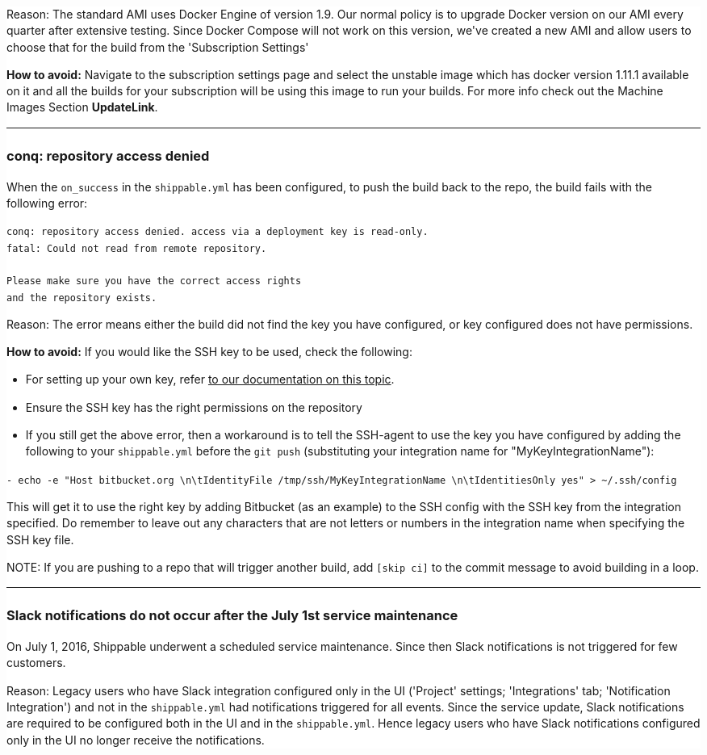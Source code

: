 Reason: The standard AMI uses Docker Engine of version 1.9. Our normal policy is to upgrade Docker version on our AMI every quarter after extensive testing. Since Docker Compose will not work on this version, we've created a new AMI and allow users to choose that for the build from the 'Subscription Settings'

**How to avoid:** Navigate to the subscription settings page and select the unstable image which has docker version 1.11.1 available on it and all the builds for your subscription will be using this image to run your builds. For more info check out the Machine Images Section **UpdateLink**.

---

### conq: repository access denied
When the `on_success` in the `shippable.yml` has been configured, to push the build back to the repo, the build fails with the following error:

```
conq: repository access denied. access via a deployment key is read-only.
fatal: Could not read from remote repository.

Please make sure you have the correct access rights
and the repository exists.

```

Reason: The error means either the build did not find the key you have configured, or key configured does not have permissions. 

**How to avoid:** If you would like the SSH key to be used, check the following:
- For setting up your own key, refer [to our documentation on this topic](http://docs.shippable.com/int_keys/).

- Ensure the SSH key has the right permissions on the repository
- If you still get the above error, then a workaround is to tell the SSH-agent to use the key you have configured by adding the following to your `shippable.yml` before the `git push` (substituting your integration name for "MyKeyIntegrationName"): 

```
- echo -e "Host bitbucket.org \n\tIdentityFile /tmp/ssh/MyKeyIntegrationName \n\tIdentitiesOnly yes" > ~/.ssh/config
``` 

This will get it to use the right key by adding Bitbucket (as an example) to the SSH config with the SSH key from the integration specified. Do remember to leave out any characters that are not letters or numbers in the integration name when specifying the SSH key file.

NOTE: If you are pushing to a repo that will trigger another build, add `[skip ci]` to the commit message to avoid building in a loop.

---
### Slack notifications do not occur after the July 1st service maintenance
On July 1, 2016, Shippable underwent a scheduled service maintenance. Since then Slack notifications is not triggered for few customers.

Reason: Legacy users who have Slack integration configured only in the UI ('Project' settings; 'Integrations' tab; 'Notification Integration') and not in the `shippable.yml` had notifications triggered for all events. Since the service update, Slack notifications are required to be configured both in the UI and in the `shippable.yml`. Hence legacy users who have Slack notifications configured only in the UI no longer receive the notifications.

